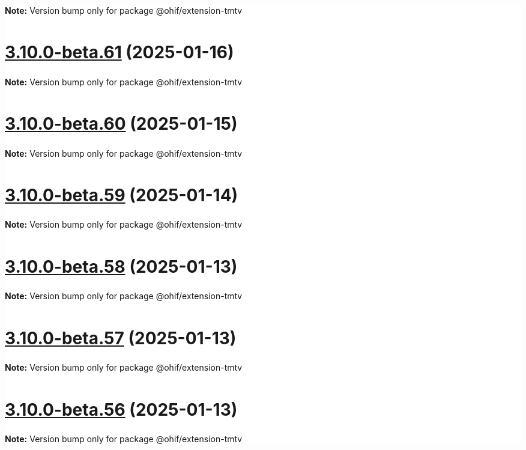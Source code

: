 **Note:** Version bump only for package @ohif/extension-tmtv





# [3.10.0-beta.61](https://github.com/OHIF/Viewers/compare/v3.10.0-beta.60...v3.10.0-beta.61) (2025-01-16)

**Note:** Version bump only for package @ohif/extension-tmtv





# [3.10.0-beta.60](https://github.com/OHIF/Viewers/compare/v3.10.0-beta.59...v3.10.0-beta.60) (2025-01-15)

**Note:** Version bump only for package @ohif/extension-tmtv





# [3.10.0-beta.59](https://github.com/OHIF/Viewers/compare/v3.10.0-beta.58...v3.10.0-beta.59) (2025-01-14)

**Note:** Version bump only for package @ohif/extension-tmtv





# [3.10.0-beta.58](https://github.com/OHIF/Viewers/compare/v3.10.0-beta.57...v3.10.0-beta.58) (2025-01-13)

**Note:** Version bump only for package @ohif/extension-tmtv





# [3.10.0-beta.57](https://github.com/OHIF/Viewers/compare/v3.10.0-beta.56...v3.10.0-beta.57) (2025-01-13)

**Note:** Version bump only for package @ohif/extension-tmtv





# [3.10.0-beta.56](https://github.com/OHIF/Viewers/compare/v3.10.0-beta.55...v3.10.0-beta.56) (2025-01-13)

**Note:** Version bump only for package @ohif/extension-tmtv



